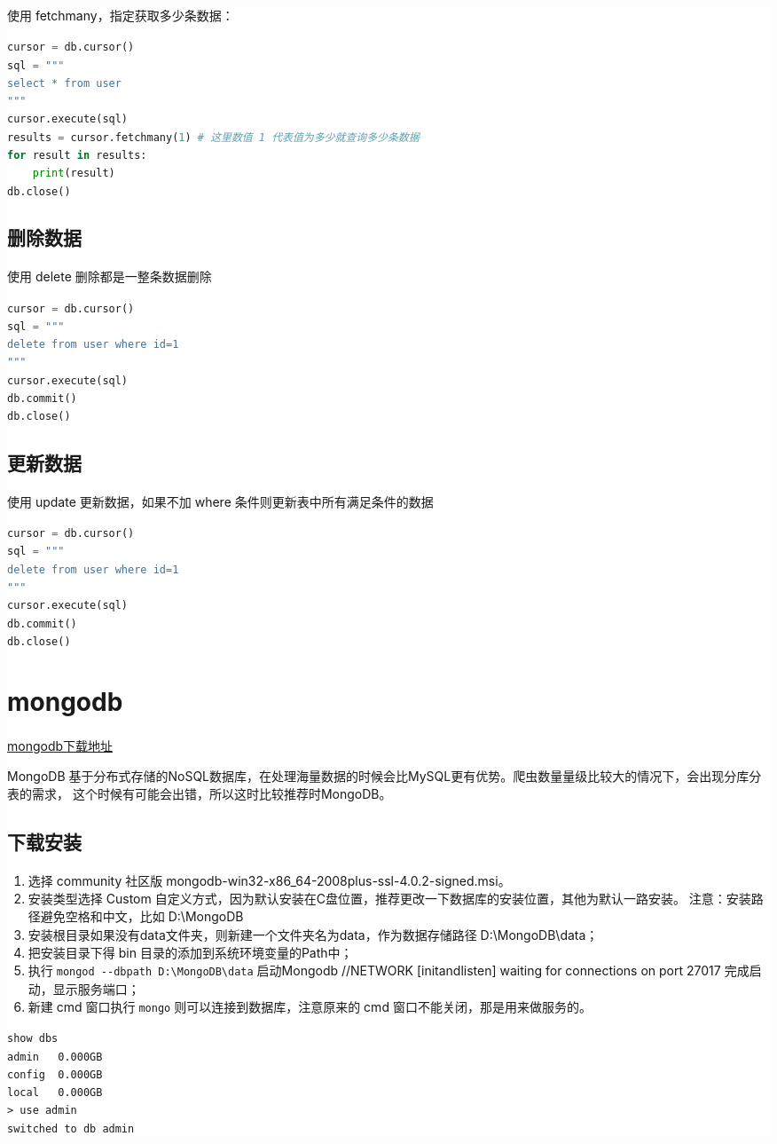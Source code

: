 使用 fetchmany，指定获取多少条数据：

```python
cursor = db.cursor()
sql = """
select * from user
"""
cursor.execute(sql)
results = cursor.fetchmany(1) # 这里数值 1 代表值为多少就查询多少条数据
for result in results:
    print(result)
db.close()
```

## 删除数据

使用 delete 删除都是一整条数据删除

```python
cursor = db.cursor()
sql = """
delete from user where id=1
"""
cursor.execute(sql)
db.commit()
db.close()
```

## 更新数据

使用 update 更新数据，如果不加 where 条件则更新表中所有满足条件的数据

```python
cursor = db.cursor()
sql = """
delete from user where id=1
"""
cursor.execute(sql)
db.commit()
db.close()
```

# mongodb
[mongodb下载地址](https://www.mongodb.com/download-center#community)

MongoDB 基于分布式存储的NoSQL数据库，在处理海量数据的时候会比MySQL更有优势。爬虫数量量级比较大的情况下，会出现分库分表的需求，
这个时候有可能会出错，所以这时比较推荐时MongoDB。

## 下载安装

1. 选择 community 社区版 mongodb-win32-x86_64-2008plus-ssl-4.0.2-signed.msi。
2. 安装类型选择 Custom 自定义方式，因为默认安装在C盘位置，推荐更改一下数据库的安装位置，其他为默认一路安装。
   注意：安装路径避免空格和中文，比如 D:\MongoDB
3. 安装根目录如果没有data文件夹，则新建一个文件夹名为data，作为数据存储路径 D:\MongoDB\data；
4. 把安装目录下得 bin 目录的添加到系统环境变量的Path中；
5. 执行 `mongod --dbpath D:\MongoDB\data` 启动Mongodb
//NETWORK  [initandlisten] waiting for connections on port 27017 完成启动，显示服务端口；
6. 新建 cmd 窗口执行 `mongo` 则可以连接到数据库，注意原来的 cmd 窗口不能关闭，那是用来做服务的。 
```
show dbs
admin   0.000GB
config  0.000GB
local   0.000GB
> use admin
switched to db admin
```